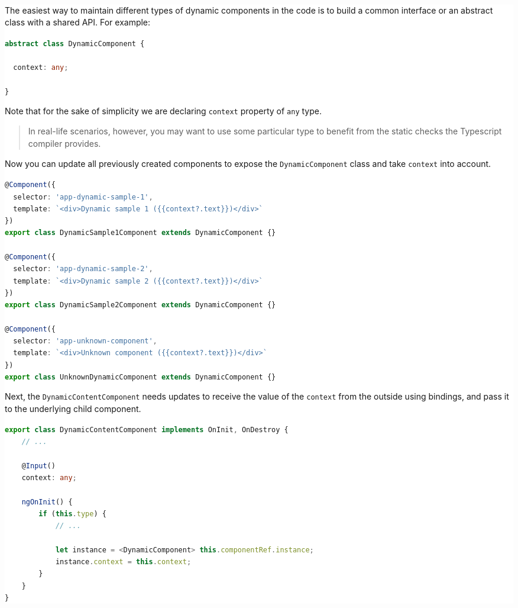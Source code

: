 The easiest way to maintain different types of dynamic components in the code
is to build a common interface or an abstract class with a shared API.
For example:

```ts
abstract class DynamicComponent {
  
  context: any;

}
```

Note that for the sake of simplicity we are declaring `context` property of `any` type.

> In real-life scenarios, however, you may want to use some particular type
to benefit from the static checks the Typescript compiler provides.

Now you can update all previously created components to expose the `DynamicComponent` class and take `context` into account.

```ts
@Component({
  selector: 'app-dynamic-sample-1',
  template: `<div>Dynamic sample 1 ({{context?.text}})</div>`
})
export class DynamicSample1Component extends DynamicComponent {}

@Component({
  selector: 'app-dynamic-sample-2',
  template: `<div>Dynamic sample 2 ({{context?.text}})</div>`
})
export class DynamicSample2Component extends DynamicComponent {}

@Component({
  selector: 'app-unknown-component',
  template: `<div>Unknown component ({{context?.text}})</div>`
})
export class UnknownDynamicComponent extends DynamicComponent {}
```

Next, the `DynamicContentComponent` needs updates to receive the value of the `context` from the outside using bindings,
and pass it to the underlying child component.

```ts
export class DynamicContentComponent implements OnInit, OnDestroy {
    // ...

    @Input()
    context: any;

    ngOnInit() {
        if (this.type) {
            // ...
            
            let instance = <DynamicComponent> this.componentRef.instance;
            instance.context = this.context;
        }
    }
}
```
